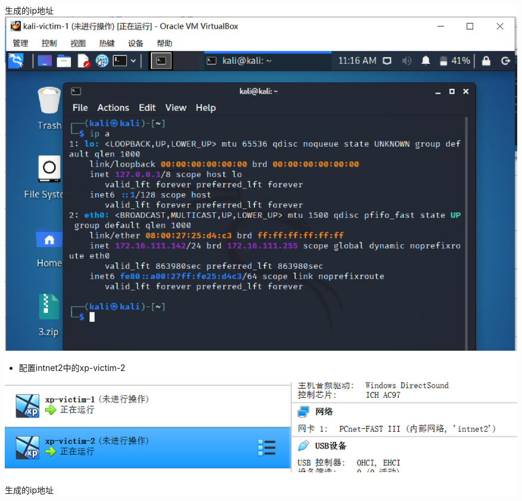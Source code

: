 生成的ip地址
![](img/kali-victim-1-ip.PNG)

- 配置intnet2中的xp-victim-2

![](img/xp-victim-2-net.PNG)

生成的ip地址
